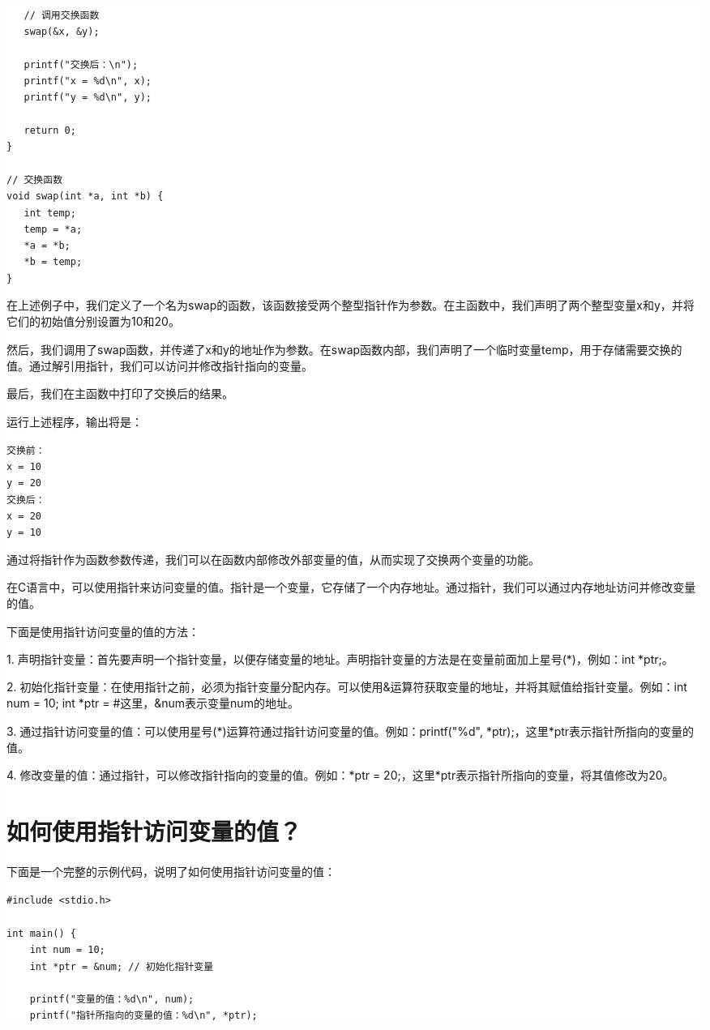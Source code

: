        // 调用交换函数
       swap(&x, &y);
       
       printf("交换后：\n");
       printf("x = %d\n", x);
       printf("y = %d\n", y);
       
       return 0;
    }
    
    // 交换函数
    void swap(int *a, int *b) {
       int temp;
       temp = *a;
       *a = *b;
       *b = temp;
    }

在上述例子中，我们定义了一个名为swap的函数，该函数接受两个整型指针作为参数。在主函数中，我们声明了两个整型变量x和y，并将它们的初始值分别设置为10和20。

然后，我们调用了swap函数，并传递了x和y的地址作为参数。在swap函数内部，我们声明了一个临时变量temp，用于存储需要交换的值。通过解引用指针，我们可以访问并修改指针指向的变量。

最后，我们在主函数中打印了交换后的结果。

运行上述程序，输出将是：

    交换前：
    x = 10
    y = 20
    交换后：
    x = 20
    y = 10

通过将指针作为函数参数传递，我们可以在函数内部修改外部变量的值，从而实现了交换两个变量的功能。

在C语言中，可以使用指针来访问变量的值。指针是一个变量，它存储了一个内存地址。通过指针，我们可以通过内存地址访问并修改变量的值。

下面是使用指针访问变量的值的方法：

1\. 声明指针变量：首先要声明一个指针变量，以便存储变量的地址。声明指针变量的方法是在变量前面加上星号(\*)，例如：int \*ptr;。

2\. 初始化指针变量：在使用指针之前，必须为指针变量分配内存。可以使用&运算符获取变量的地址，并将其赋值给指针变量。例如：int num = 10; int \*ptr = &num;这里，&num表示变量num的地址。

3\. 通过指针访问变量的值：可以使用星号(\*)运算符通过指针访问变量的值。例如：printf("%d", \*ptr);，这里\*ptr表示指针所指向的变量的值。

4\. 修改变量的值：通过指针，可以修改指针指向的变量的值。例如：\*ptr = 20;，这里\*ptr表示指针所指向的变量，将其值修改为20。

如何使用指针访问变量的值？
=============

下面是一个完整的示例代码，说明了如何使用指针访问变量的值：

    #include <stdio.h>
    
    int main() {
        int num = 10;
        int *ptr = &num; // 初始化指针变量
    
        printf("变量的值：%d\n", num);
        printf("指针所指向的变量的值：%d\n", *ptr);
    